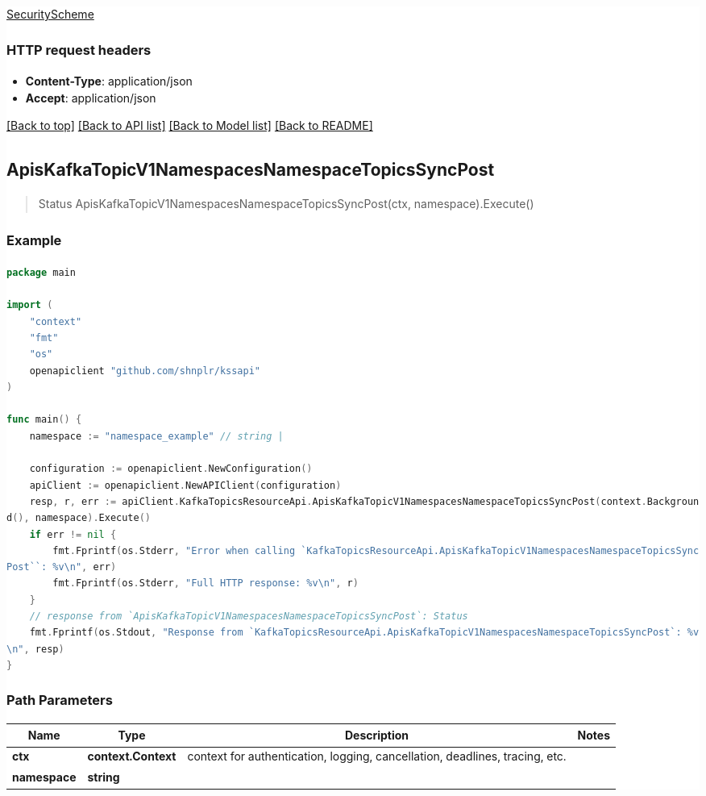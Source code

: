 [SecurityScheme](../README.md#SecurityScheme)

### HTTP request headers

- **Content-Type**: application/json
- **Accept**: application/json

[[Back to top]](#) [[Back to API list]](../README.md#documentation-for-api-endpoints)
[[Back to Model list]](../README.md#documentation-for-models)
[[Back to README]](../README.md)


## ApisKafkaTopicV1NamespacesNamespaceTopicsSyncPost

> Status ApisKafkaTopicV1NamespacesNamespaceTopicsSyncPost(ctx, namespace).Execute()



### Example

```go
package main

import (
    "context"
    "fmt"
    "os"
    openapiclient "github.com/shnplr/kssapi"
)

func main() {
    namespace := "namespace_example" // string | 

    configuration := openapiclient.NewConfiguration()
    apiClient := openapiclient.NewAPIClient(configuration)
    resp, r, err := apiClient.KafkaTopicsResourceApi.ApisKafkaTopicV1NamespacesNamespaceTopicsSyncPost(context.Background(), namespace).Execute()
    if err != nil {
        fmt.Fprintf(os.Stderr, "Error when calling `KafkaTopicsResourceApi.ApisKafkaTopicV1NamespacesNamespaceTopicsSyncPost``: %v\n", err)
        fmt.Fprintf(os.Stderr, "Full HTTP response: %v\n", r)
    }
    // response from `ApisKafkaTopicV1NamespacesNamespaceTopicsSyncPost`: Status
    fmt.Fprintf(os.Stdout, "Response from `KafkaTopicsResourceApi.ApisKafkaTopicV1NamespacesNamespaceTopicsSyncPost`: %v\n", resp)
}
```

### Path Parameters


Name | Type | Description  | Notes
------------- | ------------- | ------------- | -------------
**ctx** | **context.Context** | context for authentication, logging, cancellation, deadlines, tracing, etc.
**namespace** | **string** |  | 
